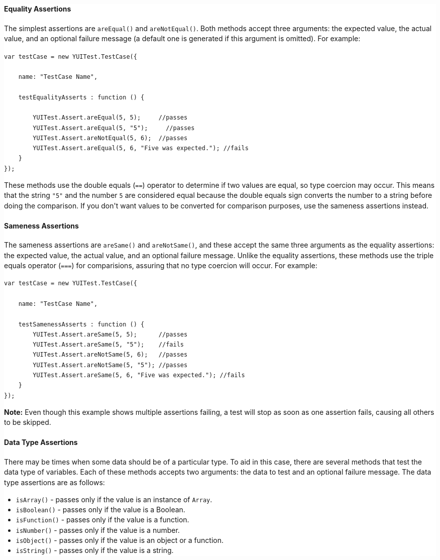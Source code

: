 #### Equality Assertions

The simplest assertions are `areEqual()` and `areNotEqual()`. Both methods accept three arguments: the expected value, the actual value, and an optional failure message (a default one is generated if this argument is omitted). For example:

    var testCase = new YUITest.TestCase({

        name: "TestCase Name",
        
        testEqualityAsserts : function () {
            
            YUITest.Assert.areEqual(5, 5);     //passes
            YUITest.Assert.areEqual(5, "5");     //passes
            YUITest.Assert.areNotEqual(5, 6);  //passes
            YUITest.Assert.areEqual(5, 6, "Five was expected."); //fails
        }
    });

These methods use the double equals (`==`) operator to determine if two values are equal, so type coercion may occur. This means that the string `"5"` and the number `5` are considered equal because the double equals sign converts the number to a string before doing the comparison. If you don't want values to be converted for comparison purposes, use the sameness assertions instead.

#### Sameness Assertions

The sameness assertions are `areSame()` and `areNotSame()`, and these accept the same three arguments as the equality assertions: the expected value, the actual value, and an optional failure message. Unlike the equality assertions, these methods use the triple equals operator (`===`) for comparisions, assuring that no type coercion will occur. For example:

    var testCase = new YUITest.TestCase({

        name: "TestCase Name",
        
        testSamenessAsserts : function () {
            YUITest.Assert.areSame(5, 5);      //passes
            YUITest.Assert.areSame(5, "5");    //fails
            YUITest.Assert.areNotSame(5, 6);   //passes
            YUITest.Assert.areNotSame(5, "5"); //passes
            YUITest.Assert.areSame(5, 6, "Five was expected."); //fails
        }
    });

**Note:** Even though this example shows multiple assertions failing, a test will stop as soon as one assertion fails, causing all others to be skipped.

#### Data Type Assertions

There may be times when some data should be of a particular type. To aid in this case, there are several methods that test the data type of variables. Each of these methods accepts two arguments: the data to test and an optional failure message. The data type assertions are as follows:

-   `isArray()` - passes only if the value is an instance of `Array`.
-   `isBoolean()` - passes only if the value is a Boolean.
-   `isFunction()` - passes only if the value is a function.
-   `isNumber()` - passes only if the value is a number.
-   `isObject()` - passes only if the value is an object or a function.
-   `isString()` - passes only if the value is a string.
